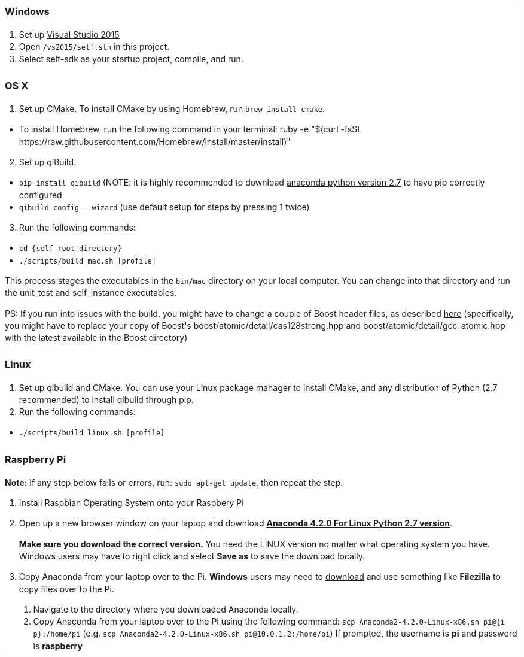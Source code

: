 ### Windows

1. Set up <a href="https://www.visualstudio.com/downloads/">Visual Studio 2015</a>
2. Open `/vs2015/self.sln` in this project.
3. Select self-sdk as your startup project, compile, and run.

### OS X

1. Set up <a href="http://doc.aldebaran.com/2-1/dev/cpp/install_guide.html#required-buidsys" target="_blank">CMake</a>. To install CMake by using Homebrew, run `brew install cmake`.
  * To install Homebrew, run the following command in your terminal: ruby -e "$(curl -fsSL https://raw.githubusercontent.com/Homebrew/install/master/install)"
2. Set up <a href="http://doc.aldebaran.com/2-1/dev/cpp/install_guide.html#qibuild-install" target="_blank">qiBuild</a>.
  * `pip install qibuild` (NOTE: it is highly recommended to download <a href="https://www.continuum.io/downloads" target="_blank">anaconda python version 2.7</a> to have pip correctly configured
  * `qibuild config --wizard` (use default setup for steps by pressing 1 twice)
3. Run the following commands:
  * `cd {self root directory}`
  * `./scripts/build_mac.sh [profile]`
  
This process stages the executables in the `bin/mac` directory on your local computer. You can change into that directory and run the unit_test and self_instance executables.

PS: If you run into issues with the build, you might have to change a couple of Boost header files, as described <a href="https://github.com/Homebrew/legacy-homebrew/issues/27396" target="_blank">here</a> (specifically, you might have to replace your copy of Boost's boost/atomic/detail/cas128strong.hpp and boost/atomic/detail/gcc-atomic.hpp with the latest available in the Boost directory)

### Linux

1. Set up qibuild and CMake. You can use your Linux package manager to install CMake, and any distribution of Python (2.7 recommended) to install qibuild through pip.
2. Run the following commands:
  * `./scripts/build_linux.sh [profile]`

### Raspberry Pi

**Note:** If any step below fails or errors, run: `sudo apt-get update`, then repeat the step.

1.	Install Raspbian Operating System onto your Raspbery Pi

2.	Open up a new browser window on your laptop and download [**Anaconda 4.2.0 For Linux Python 2.7 version**](https://www.continuum.io/downloads).

	**Make sure you download the correct version.** You need the LINUX version no matter what operating system you have. Windows users may have to right click and select **Save as** to save the download locally.

3.	Copy Anaconda from your laptop over to the Pi. **Windows** users may need to [download](https://filezilla-project.org/) and use something like **Filezilla** to copy files over to the Pi.
	1. Navigate to the directory where you downloaded Anaconda locally.
	2. Copy Anaconda from your laptop over to the Pi using the following command: `scp Anaconda2-4.2.0-Linux-x86.sh pi@{ip}:/home/pi` 
		(e.g. `scp Anaconda2-4.2.0-Linux-x86.sh pi@10.0.1.2:/home/pi`)
		If prompted, the username is **pi** and password is **raspberry**
